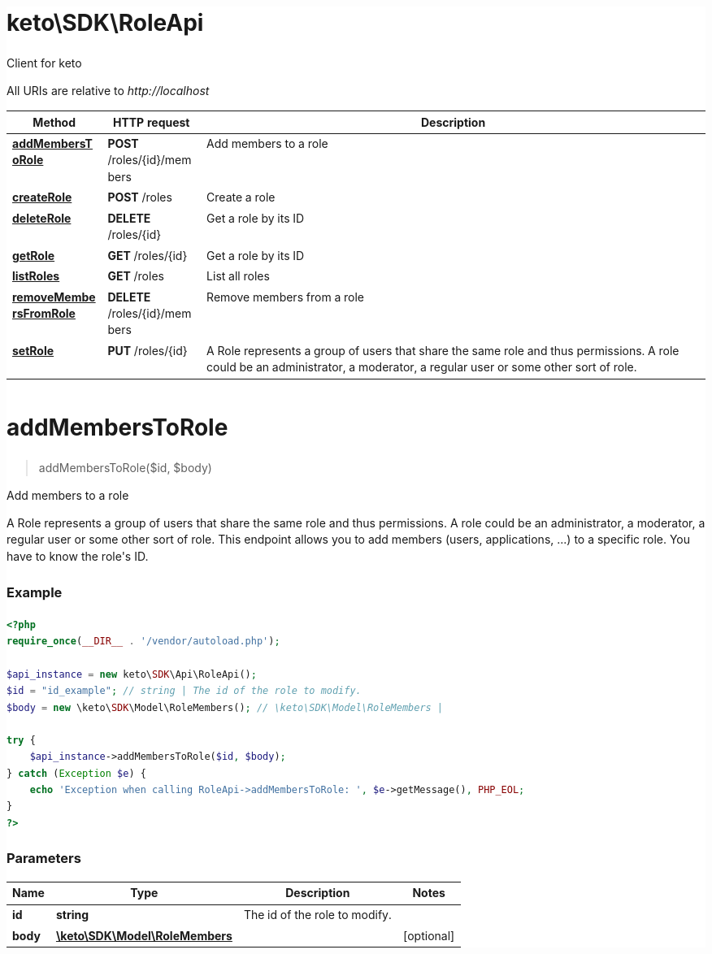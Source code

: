 # keto\SDK\RoleApi
Client for keto

All URIs are relative to *http://localhost*

Method | HTTP request | Description
------------- | ------------- | -------------
[**addMembersToRole**](RoleApi.md#addMembersToRole) | **POST** /roles/{id}/members | Add members to a role
[**createRole**](RoleApi.md#createRole) | **POST** /roles | Create a role
[**deleteRole**](RoleApi.md#deleteRole) | **DELETE** /roles/{id} | Get a role by its ID
[**getRole**](RoleApi.md#getRole) | **GET** /roles/{id} | Get a role by its ID
[**listRoles**](RoleApi.md#listRoles) | **GET** /roles | List all roles
[**removeMembersFromRole**](RoleApi.md#removeMembersFromRole) | **DELETE** /roles/{id}/members | Remove members from a role
[**setRole**](RoleApi.md#setRole) | **PUT** /roles/{id} | A Role represents a group of users that share the same role and thus permissions. A role could be an administrator, a moderator, a regular user or some other sort of role.


# **addMembersToRole**
> addMembersToRole($id, $body)

Add members to a role

A Role represents a group of users that share the same role and thus permissions. A role could be an administrator, a moderator, a regular user or some other sort of role.  This endpoint allows you to add members (users, applications, ...) to a specific role. You have to know the role's ID.

### Example
```php
<?php
require_once(__DIR__ . '/vendor/autoload.php');

$api_instance = new keto\SDK\Api\RoleApi();
$id = "id_example"; // string | The id of the role to modify.
$body = new \keto\SDK\Model\RoleMembers(); // \keto\SDK\Model\RoleMembers | 

try {
    $api_instance->addMembersToRole($id, $body);
} catch (Exception $e) {
    echo 'Exception when calling RoleApi->addMembersToRole: ', $e->getMessage(), PHP_EOL;
}
?>
```

### Parameters

Name | Type | Description  | Notes
------------- | ------------- | ------------- | -------------
 **id** | **string**| The id of the role to modify. |
 **body** | [**\keto\SDK\Model\RoleMembers**](../Model/RoleMembers.md)|  | [optional]

